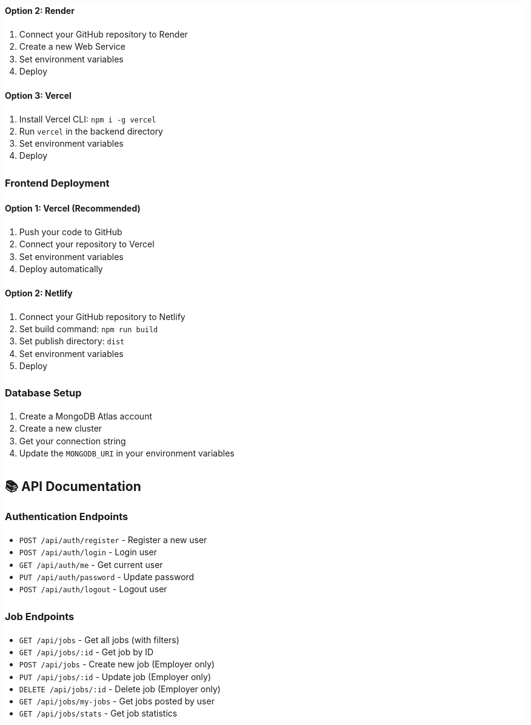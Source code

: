 #### Option 2: Render
1. Connect your GitHub repository to Render
2. Create a new Web Service
3. Set environment variables
4. Deploy

#### Option 3: Vercel
1. Install Vercel CLI: `npm i -g vercel`
2. Run `vercel` in the backend directory
3. Set environment variables
4. Deploy

### Frontend Deployment

#### Option 1: Vercel (Recommended)
1. Push your code to GitHub
2. Connect your repository to Vercel
3. Set environment variables
4. Deploy automatically

#### Option 2: Netlify
1. Connect your GitHub repository to Netlify
2. Set build command: `npm run build`
3. Set publish directory: `dist`
4. Set environment variables
5. Deploy

### Database Setup
1. Create a MongoDB Atlas account
2. Create a new cluster
3. Get your connection string
4. Update the `MONGODB_URI` in your environment variables

## 📚 API Documentation

### Authentication Endpoints
- `POST /api/auth/register` - Register a new user
- `POST /api/auth/login` - Login user
- `GET /api/auth/me` - Get current user
- `PUT /api/auth/password` - Update password
- `POST /api/auth/logout` - Logout user

### Job Endpoints
- `GET /api/jobs` - Get all jobs (with filters)
- `GET /api/jobs/:id` - Get job by ID
- `POST /api/jobs` - Create new job (Employer only)
- `PUT /api/jobs/:id` - Update job (Employer only)
- `DELETE /api/jobs/:id` - Delete job (Employer only)
- `GET /api/jobs/my-jobs` - Get jobs posted by user
- `GET /api/jobs/stats` - Get job statistics
